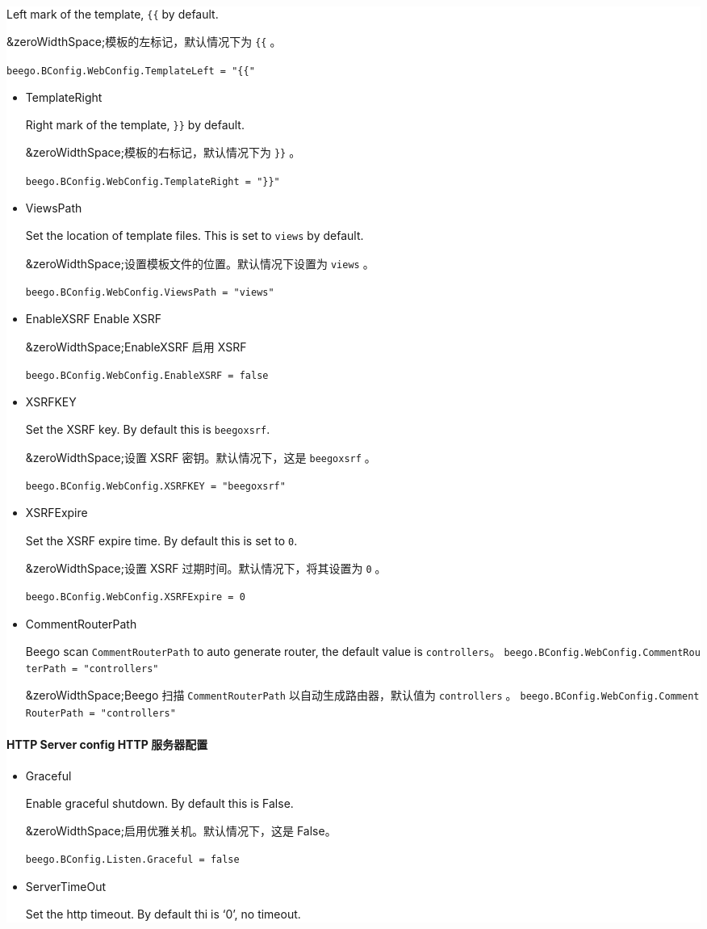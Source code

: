   Left mark of the template, `{{` by default.

  &zeroWidthSpace;模板的左标记，默认情况下为 `{{` 。

  `beego.BConfig.WebConfig.TemplateLeft = "{{"`

- TemplateRight

  Right mark of the template, `}}` by default.

  &zeroWidthSpace;模板的右标记，默认情况下为 `}}` 。

  `beego.BConfig.WebConfig.TemplateRight = "}}"`

- ViewsPath

  Set the location of template files. This is set to `views` by default.

  &zeroWidthSpace;设置模板文件的位置。默认情况下设置为 `views` 。

  `beego.BConfig.WebConfig.ViewsPath = "views"`

- EnableXSRF Enable XSRF

  &zeroWidthSpace;EnableXSRF 启用 XSRF

  `beego.BConfig.WebConfig.EnableXSRF = false`

- XSRFKEY

  Set the XSRF key. By default this is `beegoxsrf`.

  &zeroWidthSpace;设置 XSRF 密钥。默认情况下，这是 `beegoxsrf` 。

  `beego.BConfig.WebConfig.XSRFKEY = "beegoxsrf"`

- XSRFExpire

  Set the XSRF expire time. By default this is set to `0`.

  &zeroWidthSpace;设置 XSRF 过期时间。默认情况下，将其设置为 `0` 。

  `beego.BConfig.WebConfig.XSRFExpire = 0`

- CommentRouterPath

  Beego scan `CommentRouterPath` to auto generate router, the default value is `controllers`。 `beego.BConfig.WebConfig.CommentRouterPath = "controllers"`

  &zeroWidthSpace;Beego 扫描 `CommentRouterPath` 以自动生成路由器，默认值为 `controllers` 。 `beego.BConfig.WebConfig.CommentRouterPath = "controllers"`

#### HTTP Server config HTTP 服务器配置

- Graceful

  Enable graceful shutdown. By default this is False.

  &zeroWidthSpace;启用优雅关机。默认情况下，这是 False。

  `beego.BConfig.Listen.Graceful = false`

- ServerTimeOut

  Set the http timeout. By default thi is ‘0’, no timeout.
